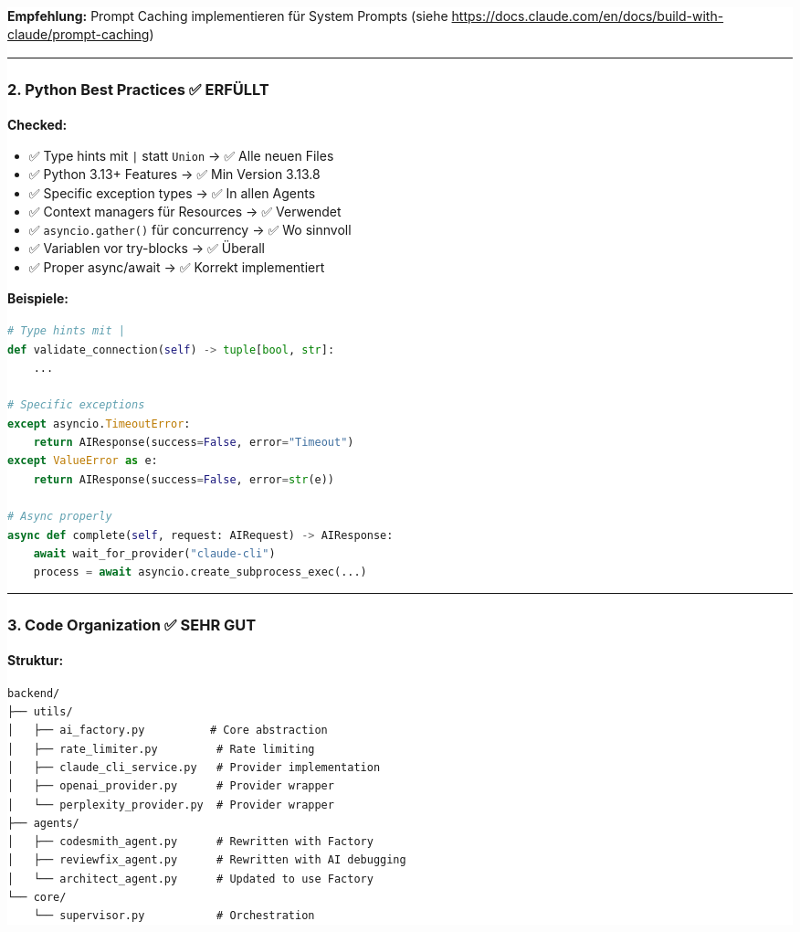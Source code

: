 **Empfehlung:** Prompt Caching implementieren für System Prompts (siehe https://docs.claude.com/en/docs/build-with-claude/prompt-caching)

---

### 2. Python Best Practices ✅ ERFÜLLT

**Checked:**
- ✅ Type hints mit `|` statt `Union` → ✅ Alle neuen Files
- ✅ Python 3.13+ Features → ✅ Min Version 3.13.8
- ✅ Specific exception types → ✅ In allen Agents
- ✅ Context managers für Resources → ✅ Verwendet
- ✅ `asyncio.gather()` für concurrency → ✅ Wo sinnvoll
- ✅ Variablen vor try-blocks → ✅ Überall
- ✅ Proper async/await → ✅ Korrekt implementiert

**Beispiele:**
```python
# Type hints mit |
def validate_connection(self) -> tuple[bool, str]:
    ...

# Specific exceptions
except asyncio.TimeoutError:
    return AIResponse(success=False, error="Timeout")
except ValueError as e:
    return AIResponse(success=False, error=str(e))

# Async properly
async def complete(self, request: AIRequest) -> AIResponse:
    await wait_for_provider("claude-cli")
    process = await asyncio.create_subprocess_exec(...)
```

---

### 3. Code Organization ✅ SEHR GUT

**Struktur:**
```
backend/
├── utils/
│   ├── ai_factory.py          # Core abstraction
│   ├── rate_limiter.py         # Rate limiting
│   ├── claude_cli_service.py   # Provider implementation
│   ├── openai_provider.py      # Provider wrapper
│   └── perplexity_provider.py  # Provider wrapper
├── agents/
│   ├── codesmith_agent.py      # Rewritten with Factory
│   ├── reviewfix_agent.py      # Rewritten with AI debugging
│   └── architect_agent.py      # Updated to use Factory
└── core/
    └── supervisor.py           # Orchestration
```
